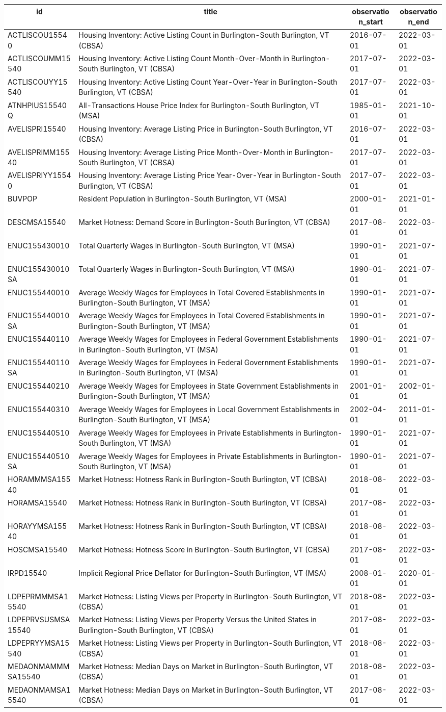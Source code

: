 | id                        | title                                                                                                              | observation_start   | observation_end   |
|---------------------------|--------------------------------------------------------------------------------------------------------------------|---------------------|-------------------|
| ACTLISCOU15540            | Housing Inventory: Active Listing Count in Burlington-South Burlington, VT (CBSA)                                  | 2016-07-01          | 2022-03-01        |
| ACTLISCOUMM15540          | Housing Inventory: Active Listing Count Month-Over-Month in Burlington-South Burlington, VT (CBSA)                 | 2017-07-01          | 2022-03-01        |
| ACTLISCOUYY15540          | Housing Inventory: Active Listing Count Year-Over-Year in Burlington-South Burlington, VT (CBSA)                   | 2017-07-01          | 2022-03-01        |
| ATNHPIUS15540Q            | All-Transactions House Price Index for Burlington-South Burlington, VT (MSA)                                       | 1985-01-01          | 2021-10-01        |
| AVELISPRI15540            | Housing Inventory: Average Listing Price in Burlington-South Burlington, VT (CBSA)                                 | 2016-07-01          | 2022-03-01        |
| AVELISPRIMM15540          | Housing Inventory: Average Listing Price Month-Over-Month in Burlington-South Burlington, VT (CBSA)                | 2017-07-01          | 2022-03-01        |
| AVELISPRIYY15540          | Housing Inventory: Average Listing Price Year-Over-Year in Burlington-South Burlington, VT (CBSA)                  | 2017-07-01          | 2022-03-01        |
| BUVPOP                    | Resident Population in Burlington-South Burlington, VT (MSA)                                                       | 2000-01-01          | 2021-01-01        |
| DESCMSA15540              | Market Hotness: Demand Score in Burlington-South Burlington, VT (CBSA)                                             | 2017-08-01          | 2022-03-01        |
| ENUC155430010             | Total Quarterly Wages in Burlington-South Burlington, VT (MSA)                                                     | 1990-01-01          | 2021-07-01        |
| ENUC155430010SA           | Total Quarterly Wages in Burlington-South Burlington, VT (MSA)                                                     | 1990-01-01          | 2021-07-01        |
| ENUC155440010             | Average Weekly Wages for Employees in Total Covered Establishments in Burlington-South Burlington, VT (MSA)        | 1990-01-01          | 2021-07-01        |
| ENUC155440010SA           | Average Weekly Wages for Employees in Total Covered Establishments in Burlington-South Burlington, VT (MSA)        | 1990-01-01          | 2021-07-01        |
| ENUC155440110             | Average Weekly Wages for Employees in Federal Government Establishments in Burlington-South Burlington, VT (MSA)   | 1990-01-01          | 2021-07-01        |
| ENUC155440110SA           | Average Weekly Wages for Employees in Federal Government Establishments in Burlington-South Burlington, VT (MSA)   | 1990-01-01          | 2021-07-01        |
| ENUC155440210             | Average Weekly Wages for Employees in State Government Establishments in Burlington-South Burlington, VT (MSA)     | 2001-01-01          | 2002-01-01        |
| ENUC155440310             | Average Weekly Wages for Employees in Local Government Establishments in Burlington-South Burlington, VT (MSA)     | 2002-04-01          | 2011-01-01        |
| ENUC155440510             | Average Weekly Wages for Employees in Private Establishments in Burlington-South Burlington, VT (MSA)              | 1990-01-01          | 2021-07-01        |
| ENUC155440510SA           | Average Weekly Wages for Employees in Private Establishments in Burlington-South Burlington, VT (MSA)              | 1990-01-01          | 2021-07-01        |
| HORAMMMSA15540            | Market Hotness: Hotness Rank in Burlington-South Burlington, VT (CBSA)                                             | 2018-08-01          | 2022-03-01        |
| HORAMSA15540              | Market Hotness: Hotness Rank in Burlington-South Burlington, VT (CBSA)                                             | 2017-08-01          | 2022-03-01        |
| HORAYYMSA15540            | Market Hotness: Hotness Rank in Burlington-South Burlington, VT (CBSA)                                             | 2018-08-01          | 2022-03-01        |
| HOSCMSA15540              | Market Hotness: Hotness Score in Burlington-South Burlington, VT (CBSA)                                            | 2017-08-01          | 2022-03-01        |
| IRPD15540                 | Implicit Regional Price Deflator for Burlington-South Burlington, VT (MSA)                                         | 2008-01-01          | 2020-01-01        |
| LDPEPRMMMSA15540          | Market Hotness: Listing Views per Property in Burlington-South Burlington, VT (CBSA)                               | 2018-08-01          | 2022-03-01        |
| LDPEPRVSUSMSA15540        | Market Hotness: Listing Views per Property Versus the United States in Burlington-South Burlington, VT (CBSA)      | 2017-08-01          | 2022-03-01        |
| LDPEPRYYMSA15540          | Market Hotness: Listing Views per Property in Burlington-South Burlington, VT (CBSA)                               | 2018-08-01          | 2022-03-01        |
| MEDAONMAMMMSA15540        | Market Hotness: Median Days on Market in Burlington-South Burlington, VT (CBSA)                                    | 2018-08-01          | 2022-03-01        |
| MEDAONMAMSA15540          | Market Hotness: Median Days on Market in Burlington-South Burlington, VT (CBSA)                                    | 2017-08-01          | 2022-03-01        |